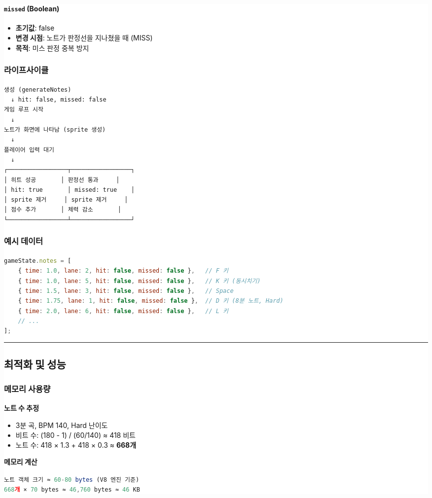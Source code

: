 #### `missed` (Boolean)
- **초기값**: false
- **변경 시점**: 노트가 판정선을 지나쳤을 때 (MISS)
- **목적**: 미스 판정 중복 방지

### 라이프사이클

```
생성 (generateNotes)
  ↓ hit: false, missed: false
게임 루프 시작
  ↓
노트가 화면에 나타남 (sprite 생성)
  ↓
플레이어 입력 대기
  ↓
┌─────────────────┬─────────────────┐
│ 히트 성공       │ 판정선 통과     │
│ hit: true       │ missed: true    │
│ sprite 제거     │ sprite 제거     │
│ 점수 추가       │ 체력 감소       │
└─────────────────┴─────────────────┘
```

### 예시 데이터

```javascript
gameState.notes = [
    { time: 1.0, lane: 2, hit: false, missed: false },   // F 키
    { time: 1.0, lane: 5, hit: false, missed: false },   // K 키 (동시치기)
    { time: 1.5, lane: 3, hit: false, missed: false },   // Space
    { time: 1.75, lane: 1, hit: false, missed: false },  // D 키 (8분 노트, Hard)
    { time: 2.0, lane: 6, hit: false, missed: false },   // L 키
    // ...
];
```

---

## 최적화 및 성능

### 메모리 사용량

**노트 수 추정**
- 3분 곡, BPM 140, Hard 난이도
- 비트 수: (180 - 1) / (60/140) ≈ 418 비트
- 노트 수: 418 × 1.3 + 418 × 0.3 ≈ **668개**

**메모리 계산**
```javascript
노트 객체 크기 ≈ 60-80 bytes (V8 엔진 기준)
668개 × 70 bytes ≈ 46,760 bytes ≈ 46 KB
```
